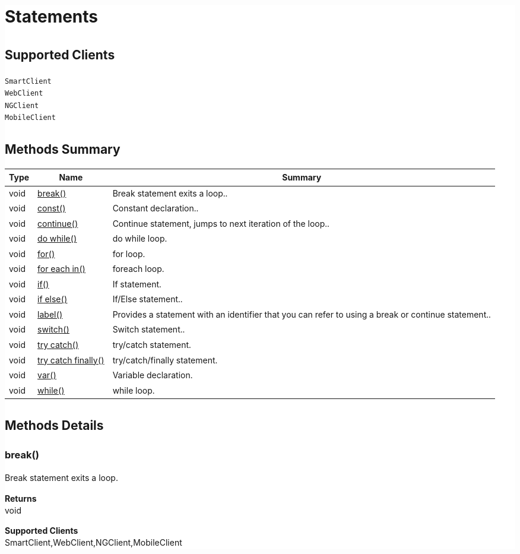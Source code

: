 #  Statements

## **Supported Clients**

    SmartClient
    WebClient
    NGClient
    MobileClient

## Methods Summary

| Type                                                  | Name                    | Summary                                                                                                           |
| ----------------------------------------------------- | ----------------------- | ----------------------------------------------------------------------------------------------------------------- |
|void | [break()](Statements.md#break)                   | Break statement exits a loop..                                    |
|void | [const()](Statements.md#const)                   | Constant declaration..                                    |
|void | [continue()](Statements.md#continue)                   | Continue statement, jumps to next iteration of the loop..                                    |
|void | [do while()](Statements.md#do-while)                   | do while loop.                                    |
|void | [for()](Statements.md#for)                   | for loop.                                    |
|void | [for each in()](Statements.md#for-each-in)                   | foreach loop.                                    |
|void | [if()](Statements.md#if)                   | If statement.                                    |
|void | [if else()](Statements.md#if-else)                   | If/Else statement..                                    |
|void | [label()](Statements.md#label)                   | Provides a statement with an identifier that you can refer to using a break or continue statement..                                    |
|void | [switch()](Statements.md#switch)                   | Switch statement..                                    |
|void | [try catch()](Statements.md#try-catch)                   | try/catch statement.                                    |
|void | [try catch finally()](Statements.md#try-catch-finally)                   | try/catch/finally statement.                                    |
|void | [var()](Statements.md#var)                   | Variable declaration.                                    |
|void | [while()](Statements.md#while)                   | while loop.                                    |

## Methods Details

### break()

Break statement exits a loop.


**Returns**\
void 

**Supported Clients**\
SmartClient,WebClient,NGClient,MobileClient
